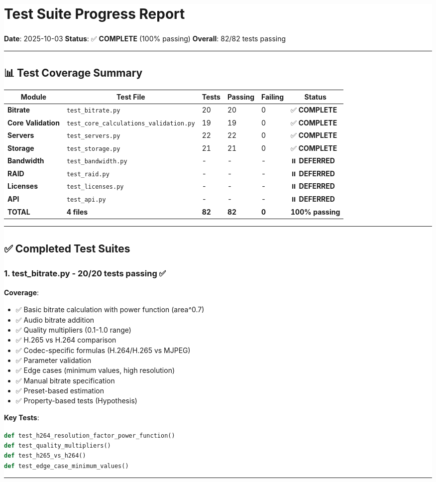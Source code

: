# Test Suite Progress Report

**Date**: 2025-10-03
**Status**: ✅ **COMPLETE** (100% passing)
**Overall**: 82/82 tests passing

---

## 📊 Test Coverage Summary

| Module | Test File | Tests | Passing | Failing | Status |
|--------|-----------|-------|---------|---------|--------|
| **Bitrate** | `test_bitrate.py` | 20 | 20 | 0 | ✅ **COMPLETE** |
| **Core Validation** | `test_core_calculations_validation.py` | 19 | 19 | 0 | ✅ **COMPLETE** |
| **Servers** | `test_servers.py` | 22 | 22 | 0 | ✅ **COMPLETE** |
| **Storage** | `test_storage.py` | 21 | 21 | 0 | ✅ **COMPLETE** |
| **Bandwidth** | `test_bandwidth.py` | - | - | - | ⏸️ **DEFERRED** |
| **RAID** | `test_raid.py` | - | - | - | ⏸️ **DEFERRED** |
| **Licenses** | `test_licenses.py` | - | - | - | ⏸️ **DEFERRED** |
| **API** | `test_api.py` | - | - | - | ⏸️ **DEFERRED** |
| **TOTAL** | **4 files** | **82** | **82** | **0** | **100% passing** |

---

## ✅ Completed Test Suites

### 1. **test_bitrate.py** - 20/20 tests passing ✅

**Coverage**:
- ✅ Basic bitrate calculation with power function (area^0.7)
- ✅ Audio bitrate addition
- ✅ Quality multipliers (0.1-1.0 range)
- ✅ H.265 vs H.264 comparison
- ✅ Codec-specific formulas (H.264/H.265 vs MJPEG)
- ✅ Parameter validation
- ✅ Edge cases (minimum values, high resolution)
- ✅ Manual bitrate specification
- ✅ Preset-based estimation
- ✅ Property-based tests (Hypothesis)

**Key Tests**:
```python
def test_h264_resolution_factor_power_function()
def test_quality_multipliers()
def test_h265_vs_h264()
def test_edge_case_minimum_values()
```

---